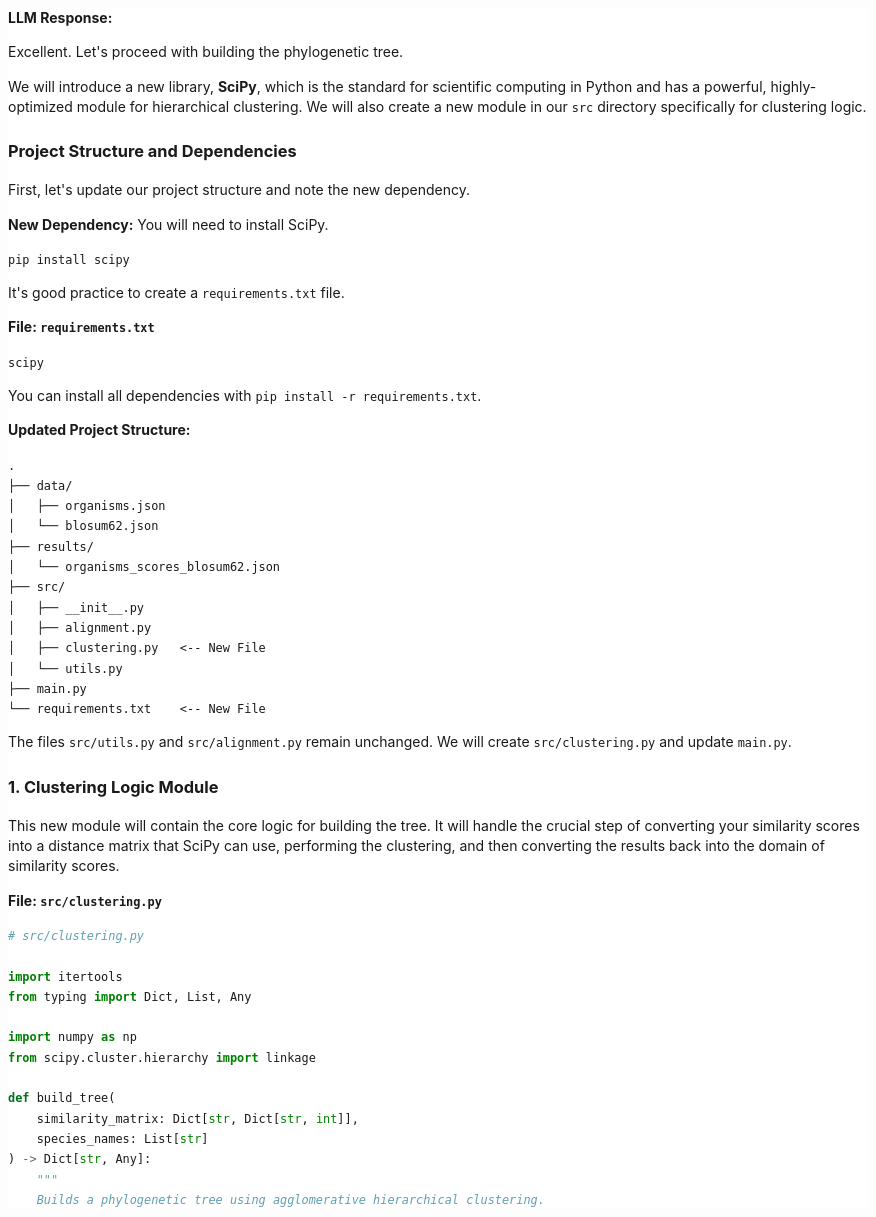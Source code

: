 
**LLM Response:**

Excellent. Let's proceed with building the phylogenetic tree.

We will introduce a new library, **SciPy**, which is the standard for scientific computing in Python and has a powerful, highly-optimized module for hierarchical clustering. We will also create a new module in our `src` directory specifically for clustering logic.

### Project Structure and Dependencies

First, let's update our project structure and note the new dependency.

**New Dependency:**
You will need to install SciPy.

```bash
pip install scipy
```

It's good practice to create a `requirements.txt` file.

**File: `requirements.txt`**
```
scipy
```
You can install all dependencies with `pip install -r requirements.txt`.

**Updated Project Structure:**
```
.
├── data/
│   ├── organisms.json
│   └── blosum62.json
├── results/
│   └── organisms_scores_blosum62.json
├── src/
│   ├── __init__.py
│   ├── alignment.py
│   ├── clustering.py   <-- New File
│   └── utils.py
├── main.py
└── requirements.txt    <-- New File
```

The files `src/utils.py` and `src/alignment.py` remain unchanged. We will create `src/clustering.py` and update `main.py`.

### 1. Clustering Logic Module

This new module will contain the core logic for building the tree. It will handle the crucial step of converting your similarity scores into a distance matrix that SciPy can use, performing the clustering, and then converting the results back into the domain of similarity scores.

**File: `src/clustering.py`**
```python
# src/clustering.py

import itertools
from typing import Dict, List, Any

import numpy as np
from scipy.cluster.hierarchy import linkage

def build_tree(
    similarity_matrix: Dict[str, Dict[str, int]],
    species_names: List[str]
) -> Dict[str, Any]:
    """
    Builds a phylogenetic tree using agglomerative hierarchical clustering.
```